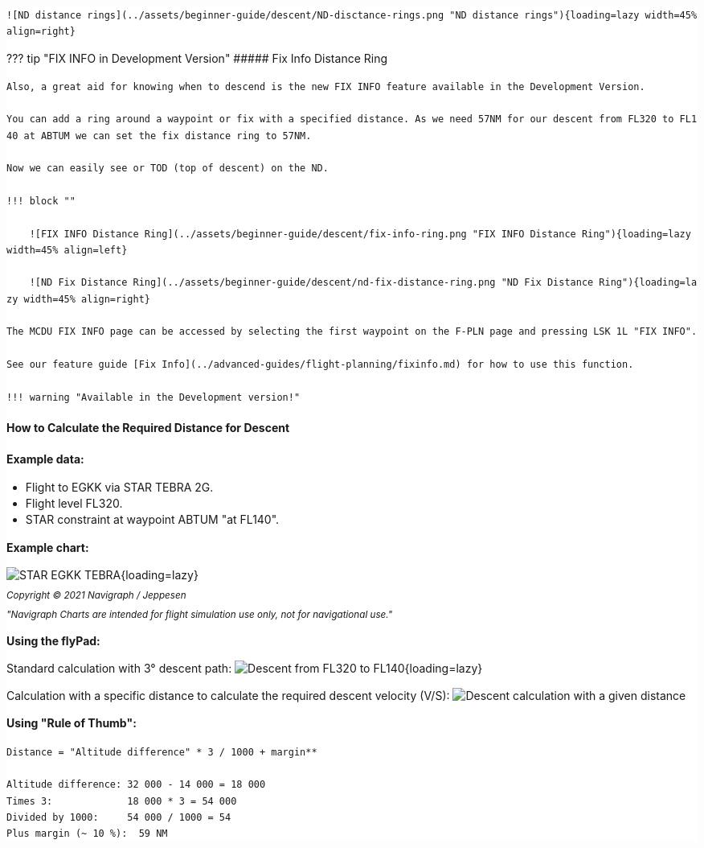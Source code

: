     ![ND distance rings](../assets/beginner-guide/descent/ND-disctance-rings.png "ND distance rings"){loading=lazy width=45% align=right}

??? tip "FIX INFO in Development Version"
    ##### Fix Info Distance Ring

    Also, a great aid for knowing when to descend is the new FIX INFO feature available in the Development Version.

    You can add a ring around a waypoint or fix with a specified distance. As we need 57NM for our descent from FL320 to FL140 at ABTUM we can set the fix distance ring to 57NM.

    Now we can easily see or TOD (top of descent) on the ND.

    !!! block ""

        ![FIX INFO Distance Ring](../assets/beginner-guide/descent/fix-info-ring.png "FIX INFO Distance Ring"){loading=lazy width=45% align=left}

        ![ND Fix Distance Ring](../assets/beginner-guide/descent/nd-fix-distance-ring.png "ND Fix Distance Ring"){loading=lazy width=45% align=right}

    The MCDU FIX INFO page can be accessed by selecting the first waypoint on the F-PLN page and pressing LSK 1L "FIX INFO".

    See our feature guide [Fix Info](../advanced-guides/flight-planning/fixinfo.md) for how to use this function.

    !!! warning "Available in the Development version!"

#### How to Calculate the Required Distance for Descent

**Example data:**

- Flight to EGKK via STAR TEBRA 2G.
- Flight level FL320.
- STAR constraint at waypoint ABTUM "at FL140".

**Example chart:**

![STAR EGKK TEBRA](../assets/beginner-guide/descent/STAR-EGKK-TEBRA.png "STAR EGKK TEBRA"){loading=lazy}<br/>
<sub>*Copyright © 2021 Navigraph / Jeppesen<br/>
"Navigraph Charts are intended for flight simulation use only, not for navigational use."*

**Using the flyPad:**

Standard calculation with 3° descent path:
![Descent from FL320 to FL140](../assets/beginner-guide/descent/FlyPad-performance-TOD.png "Descent from FL320 to FL140"){loading=lazy}

Calculation with a specific distance to calculate the required descent velocity (V/S):
![Descent calculation with a given distance](../assets/beginner-guide/descent/FlyPad-performance-TOD2.png "Descent calculation with a given distance")

**Using "Rule of Thumb":**

```
Distance = "Altitude difference" * 3 / 1000 + margin**

Altitude difference: 32 000 - 14 000 = 18 000
Times 3:             18 000 * 3 = 54 000
Divided by 1000:     54 000 / 1000 = 54
Plus margin (~ 10 %):  59 NM
```
